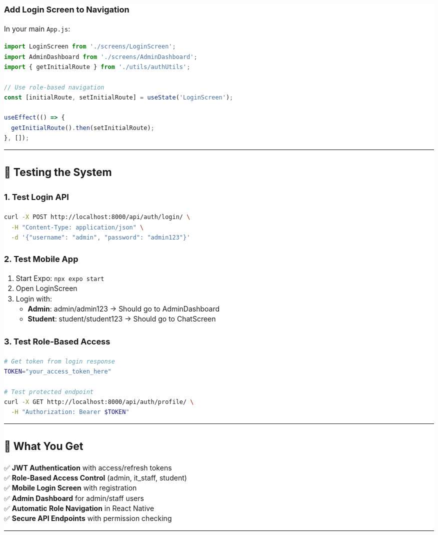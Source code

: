 ### **Add Login Screen to Navigation**
In your main `App.js`:

```javascript
import LoginScreen from './screens/LoginScreen';
import AdminDashboard from './screens/AdminDashboard';
import { getInitialRoute } from './utils/authUtils';

// Use role-based navigation
const [initialRoute, setInitialRoute] = useState('LoginScreen');

useEffect(() => {
  getInitialRoute().then(setInitialRoute);
}, []);
```

---

## 🧪 **Testing the System**

### **1. Test Login API**
```bash
curl -X POST http://localhost:8000/api/auth/login/ \
  -H "Content-Type: application/json" \
  -d '{"username": "admin", "password": "admin123"}'
```

### **2. Test Mobile App**
1. Start Expo: `npx expo start`
2. Open LoginScreen
3. Login with:
   - **Admin**: admin/admin123 → Should go to AdminDashboard
   - **Student**: student/student123 → Should go to ChatScreen

### **3. Test Role-Based Access**
```bash
# Get token from login response
TOKEN="your_access_token_here"

# Test protected endpoint
curl -X GET http://localhost:8000/api/auth/profile/ \
  -H "Authorization: Bearer $TOKEN"
```

---

## 🎯 **What You Get**

✅ **JWT Authentication** with access/refresh tokens  
✅ **Role-Based Access Control** (admin, it_staff, student)  
✅ **Mobile Login Screen** with registration  
✅ **Admin Dashboard** for admin/staff users  
✅ **Automatic Role Navigation** in React Native  
✅ **Secure API Endpoints** with permission checking  

---